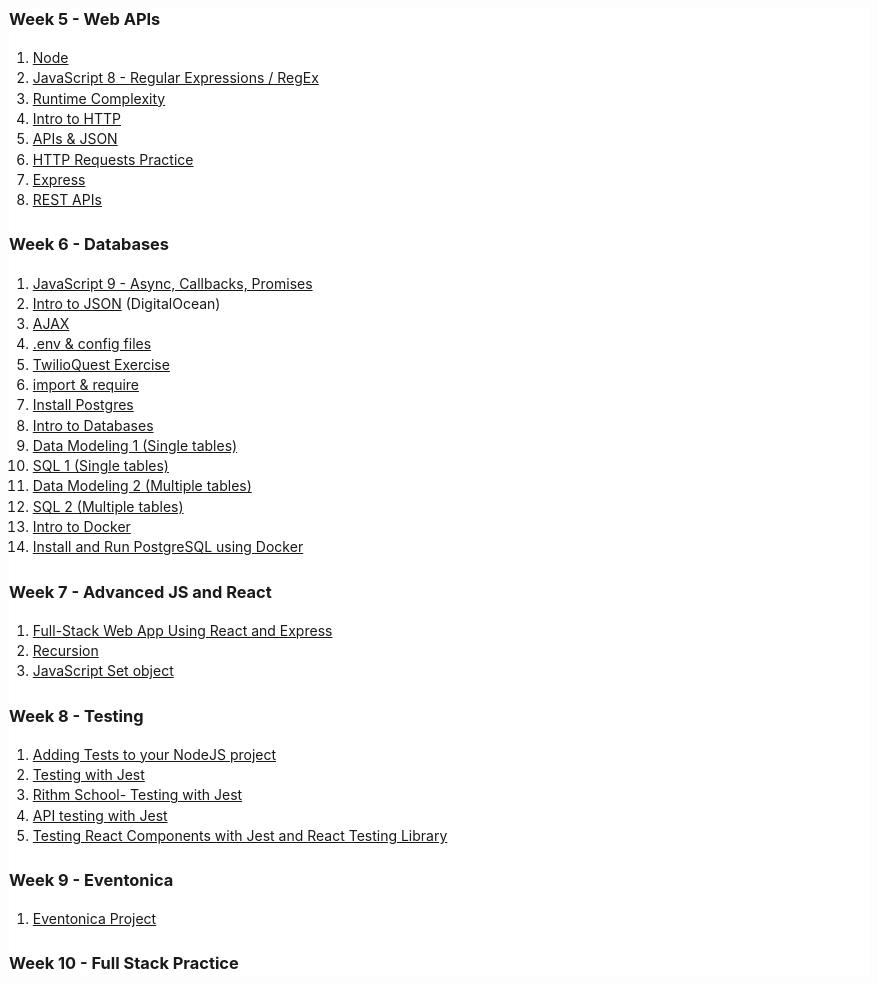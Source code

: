 ### Week 5 - Web APIs

1. [Node](/node-js/node-js.md)
2. [JavaScript 8 - Regular Expressions / RegEx](/javascript/javascript-8-regex.md)
3. [Runtime Complexity](/runtime-complexity/runtime-complexity.md)
4. [Intro to HTTP](/api/intro-to-http.md)
5. [APIs &amp; JSON](/api/apis-and-json.md)
6. [HTTP Requests Practice](/api/http-request-practice.md)
7. [Express](/express-js/express.md)
8. [REST APIs](/api/REST-API.md)

### Week 6 - Databases

1. [JavaScript 9 - Async, Callbacks, Promises](/javascript/javascript-9-async.md)
2. [Intro to JSON](https://www.digitalocean.com/community/tutorials/an-introduction-to-json) (DigitalOcean)
3. [AJAX](/web/ajax.md)
4. [.env &amp; config files](/command-line/env.md)
5. [TwilioQuest Exercise](/api/twilio-api.md)
6. [import &amp; require](/javascript/require-and-import-mini-lesson.md)
7. [Install Postgres](/databases/installing-postgresql.md)
8. [Intro to Databases](/databases/database-intro.md)
9. [Data Modeling 1 (Single tables)](/databases/data-modeling-1.md)
10. [SQL 1 (Single tables)](/databases/sql-1.md)
11. [Data Modeling 2 (Multiple tables)](/databases/data-modeling-2.md)
12. [SQL 2 (Multiple tables)](/databases/sql-2.md)
13. [Intro to Docker](/docker/intro-docker.md)
14. [Install and Run PostgreSQL using Docker](/databases/install-postgres-with-docker.md)

### Week 7 - Advanced JS and React

1. [Full-Stack Web App Using React and Express](/pair-programming/week-7/react-express-app/react-expressjs.md)
2. [Recursion](/recursion/recursion.md)
3. [JavaScript Set object](https://www.javascripttutorial.net/es6/javascript-set/)

### Week 8 - Testing

1. [Adding Tests to your NodeJS project](/testing-and-tdd/integration-testing.md)
2. [Testing with Jest](/testing-and-tdd/jest.md)
3. [Rithm School- Testing with Jest](https://www.rithmschool.com/courses/intermediate-react/testing-with-jest)
4. [API testing with Jest](https://jestjs.io/docs/tutorial-async)
5. [Testing React Components with Jest and React Testing Library](/testing-and-tdd/react-testing-jest-and-RTL.md)

### Week 9 - Eventonica

1. [Eventonica Project](/project-example/week-9/eventonica)

### Week 10 - Full Stack Practice
